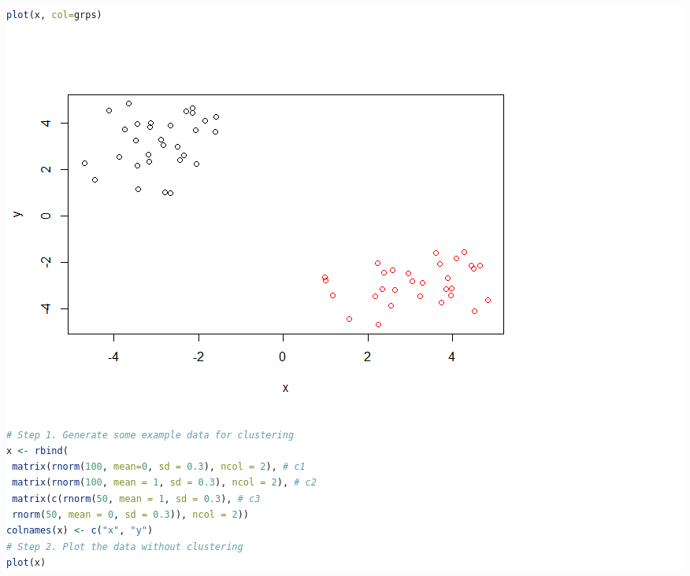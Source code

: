 ``` r
plot(x, col=grps)
```

![](class08_files/figure-gfm/unnamed-chunk-11-1.png)

``` r
# Step 1. Generate some example data for clustering
x <- rbind(
 matrix(rnorm(100, mean=0, sd = 0.3), ncol = 2), # c1
 matrix(rnorm(100, mean = 1, sd = 0.3), ncol = 2), # c2
 matrix(c(rnorm(50, mean = 1, sd = 0.3), # c3
 rnorm(50, mean = 0, sd = 0.3)), ncol = 2))
colnames(x) <- c("x", "y")
# Step 2. Plot the data without clustering
plot(x)
```
